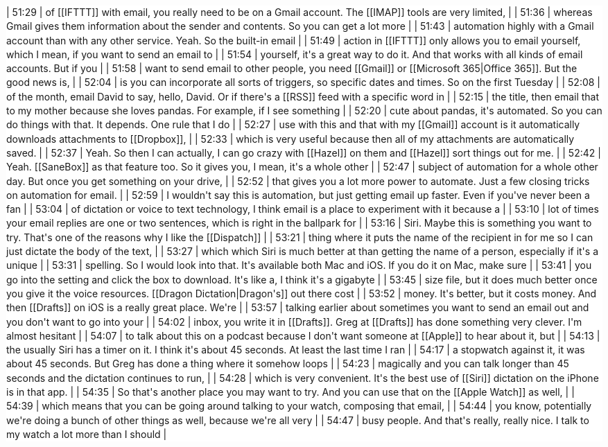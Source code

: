 | 51:29      | of [[IFTTT]] with email, you really need to be on a Gmail account. The [[IMAP]] tools are very limited,                               |
| 51:36      | whereas Gmail gives them information about the sender and contents. So you can get a lot more                                         |
| 51:43      | automation highly with a Gmail account than with any other service. Yeah. So the built-in email                                       |
| 51:49      | action in [[IFTTT]] only allows you to email yourself, which I mean, if you want to send an email to                                  |
| 51:54      | yourself, it's a great way to do it. And that works with all kinds of email accounts. But if you                                      |
| 51:58      | want to send email to other people, you need [[Gmail]] or [[Microsoft 365\|Office 365]]. But the good news is,                        |
| 52:04      | is you can incorporate all sorts of triggers, so specific dates and times. So on the first Tuesday                                    |
| 52:08      | of the month, email David to say, hello, David. Or if there's a [[RSS]] feed with a specific word in                                  |
| 52:15      | the title, then email that to my mother because she loves pandas. For example, if I see something                                     |
| 52:20      | cute about pandas, it's automated. So you can do things with that. It depends. One rule that I do                                     |
| 52:27      | use with this and that with my [[Gmail]] account is it automatically downloads attachments to [[Dropbox]],                            |
| 52:33      | which is very useful because then all of my attachments are automatically saved.                                                      |
| 52:37      | Yeah. So then I can actually, I can go crazy with [[Hazel]] on them and [[Hazel]] sort things out for me.                                 |
| 52:42      | Yeah. [[SaneBox]] as that feature too. So it gives you, I mean, it's a whole other                                                    |
| 52:47      | subject of automation for a whole other day. But once you get something on your drive,                                                |
| 52:52      | that gives you a lot more power to automate. Just a few closing tricks on automation for email.                                       |
| 52:59      | I wouldn't say this is automation, but just getting email up faster. Even if you've never been a fan                                  |
| 53:04      | of dictation or voice to text technology, I think email is a place to experiment with it because a                                    |
| 53:10      | lot of times your email replies are one or two sentences, which is right in the ballpark for                                          |
| 53:16      | Siri. Maybe this is something you want to try. That's one of the reasons why I like the [[Dispatch]]                                  |
| 53:21      | thing where it puts the name of the recipient in for me so I can just dictate the body of the text,                                   |
| 53:27      | which which Siri is much better at than getting the name of a person, especially if it's a unique                                     |
| 53:31      | spelling. So I would look into that. It's available both Mac and iOS. If you do it on Mac, make sure                                  |
| 53:41      | you go into the setting and click the box to download. It's like a, I think it's a gigabyte                                           |
| 53:45      | size file, but it does much better once you give it the voice resources. [[Dragon Dictation\|Dragon's]] out there cost                |
| 53:52      | money. It's better, but it costs money. And then [[Drafts]] on iOS is a really great place. We're                                     |
| 53:57      | talking earlier about sometimes you want to send an email out and you don't want to go into your                                      |
| 54:02      | inbox, you write it in [[Drafts]]. Greg at [[Drafts]] has done something very clever. I'm almost hesitant                             |
| 54:07      | to talk about this on a podcast because I don't want someone at [[Apple]] to hear about it, but                                           |
| 54:13      | the usually Siri has a timer on it. I think it's about 45 seconds. At least the last time I ran                                       |
| 54:17      | a stopwatch against it, it was about 45 seconds. But Greg has done a thing where it somehow loops                                     |
| 54:23      | magically and you can talk longer than 45 seconds and the dictation continues to run,                                                 |
| 54:28      | which is very convenient. It's the best use of [[Siri]] dictation on the iPhone is in that app.                                       |
| 54:35      | So that's another place you may want to try. And you can use that on the [[Apple Watch]] as well,                                         |
| 54:39      | which means that you can be going around talking to your watch, composing that email,                                                 |
| 54:44      | you know, potentially we're doing a bunch of other things as well, because we're all very                                             |
| 54:47      | busy people. And that's really, really nice. I talk to my watch a lot more than I should                                              |